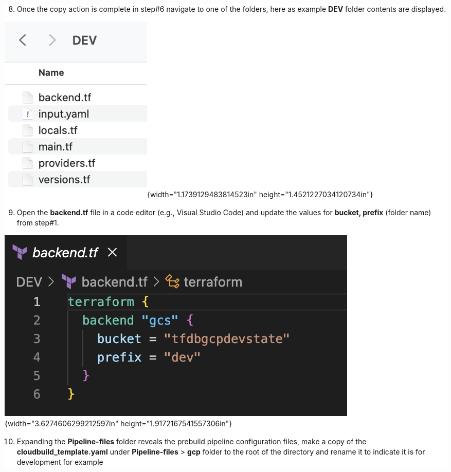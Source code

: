 8.  Once the copy action is complete in step#6 navigate to one of the
    folders, here as example **DEV** folder contents are displayed.

![](./doc/gcp-images/media/image8.png){width="1.1739129483814523in"
height="1.4521227034120734in"}

9.  Open the **backend.tf** file in a code editor (e.g., Visual Studio
    Code) and update the values for **bucket, prefix** (folder name)
    from step#1.

![](./doc/gcp-images/media/image9.png){width="3.6274606299212597in"
height="1.9172167541557306in"}

10. Expanding the **Pipeline-files** folder reveals the prebuild
    pipeline configuration files, make a copy of the
    **cloudbuild_template.yaml** under **Pipeline-files** \> **gcp**
    folder to the root of the directory and rename it to indicate it is
    for development for example
